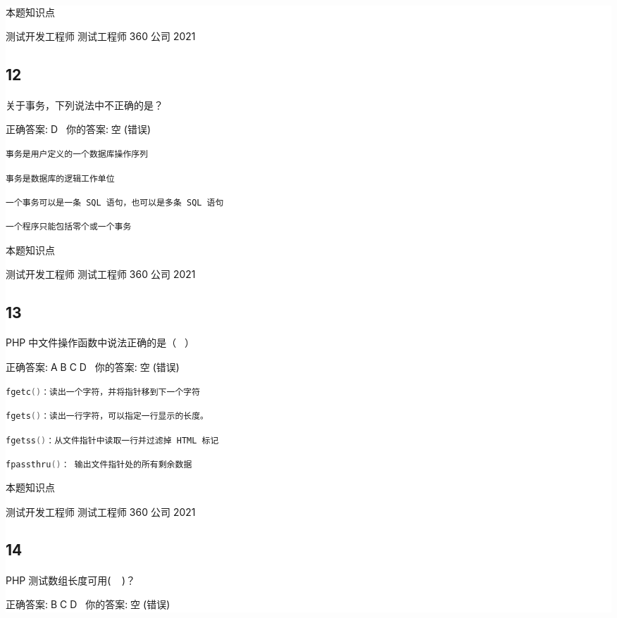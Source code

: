 本题知识点

测试开发工程师 测试工程师 360 公司 2021

## 12

关于事务，下列说法中不正确的是？

正确答案: D   你的答案: 空 (错误)

```cpp
事务是用户定义的一个数据库操作序列
```

```cpp
事务是数据库的逻辑工作单位
```

```cpp
一个事务可以是一条 SQL 语句，也可以是多条 SQL 语句
```

```cpp
一个程序只能包括零个或一个事务
```

本题知识点

测试开发工程师 测试工程师 360 公司 2021

## 13

PHP 中文件操作函数中说法正确的是（   ）

正确答案: A B C D   你的答案: 空 (错误)

```cpp
fgetc()：读出一个字符，并将指针移到下一个字符
```

```cpp
fgets()：读出一行字符，可以指定一行显示的长度。
```

```cpp
fgetss()：从文件指针中读取一行并过滤掉 HTML 标记
```

```cpp
fpassthru()： 输出文件指针处的所有剩余数据
```

本题知识点

测试开发工程师 测试工程师 360 公司 2021

## 14

PHP 测试数组长度可用(    )？

正确答案: B C D   你的答案: 空 (错误)
